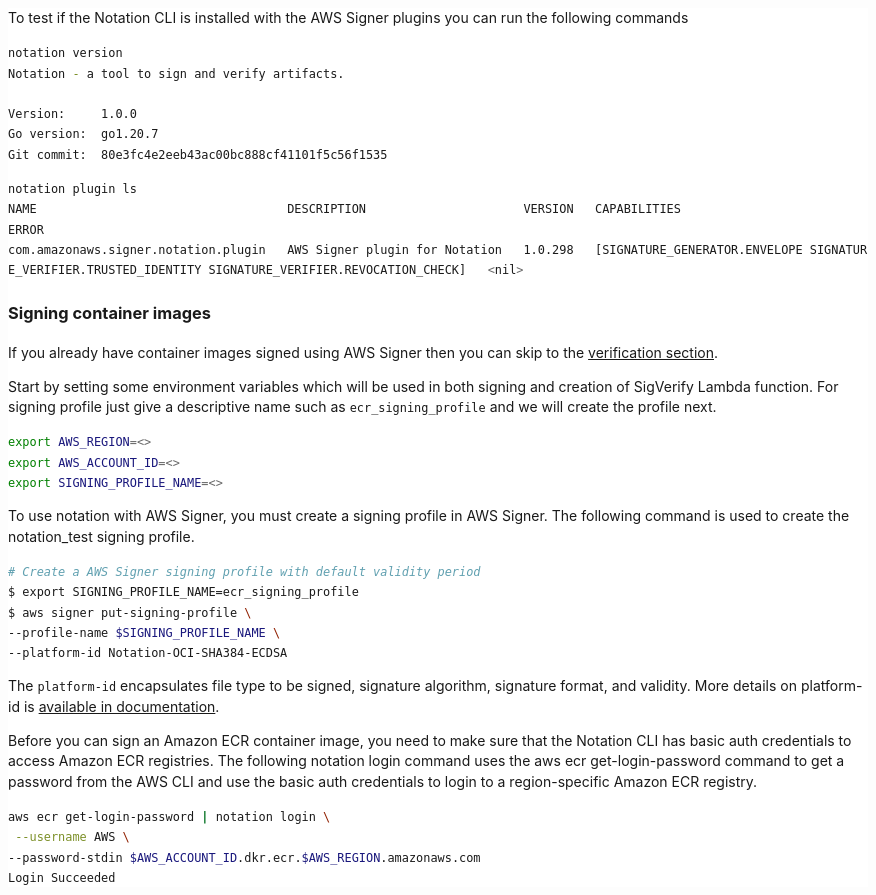 To test if the Notation CLI is installed with the AWS Signer plugins you can run the following commands
```bash
notation version
Notation - a tool to sign and verify artifacts.

Version:     1.0.0
Go version:  go1.20.7
Git commit:  80e3fc4e2eeb43ac00bc888cf41101f5c56f1535
```
```bash
notation plugin ls 
NAME                                   DESCRIPTION                      VERSION   CAPABILITIES                                                                                             ERROR   
com.amazonaws.signer.notation.plugin   AWS Signer plugin for Notation   1.0.298   [SIGNATURE_GENERATOR.ENVELOPE SIGNATURE_VERIFIER.TRUSTED_IDENTITY SIGNATURE_VERIFIER.REVOCATION_CHECK]   <nil> 
```

### Signing container images
If you already have container images signed using AWS Signer then you can skip to the [verification section](#verifying-signatures-using-sigverify). 

Start by setting some environment variables which will be used in both signing and creation of SigVerify Lambda function. For signing profile just give a descriptive name such as `ecr_signing_profile` and we will create the profile next. 

```bash
export AWS_REGION=<>
export AWS_ACCOUNT_ID=<>
export SIGNING_PROFILE_NAME=<>
```
To use notation with AWS Signer, you must create a signing profile in AWS Signer. The following command is used to create the notation_test signing profile.
```bash
# Create a AWS Signer signing profile with default validity period
$ export SIGNING_PROFILE_NAME=ecr_signing_profile
$ aws signer put-signing-profile \ 
--profile-name $SIGNING_PROFILE_NAME \ 
--platform-id Notation-OCI-SHA384-ECDSA
```
The `platform-id` encapsulates file type to be signed, signature algorithm, signature format, and validity. More details on platform-id is [available in documentation](https://docs.aws.amazon.com/signer/latest/developerguide/cli-profile.html).

Before you can sign an Amazon ECR container image, you need to make sure that the Notation CLI has basic auth credentials to access Amazon ECR registries. The following notation login command uses the aws ecr get-login-password command to get a password from the AWS CLI and use the basic auth credentials to login to a region-specific Amazon ECR registry. 

```bash
aws ecr get-login-password | notation login \
 --username AWS \ 
--password-stdin $AWS_ACCOUNT_ID.dkr.ecr.$AWS_REGION.amazonaws.com 
Login Succeeded
```
